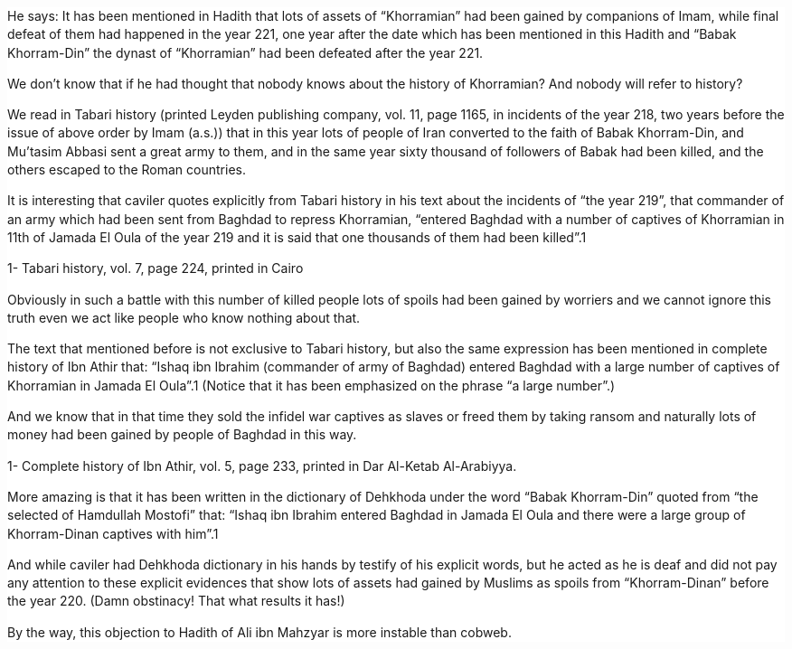 He says: It has been mentioned in Hadith that lots of assets of
“Khorramian” had been gained by companions of Imam, while final defeat
of them had happened in the year 221, one year after the date which has
been mentioned in this Hadith and “Babak Khorram-Din” the dynast of
“Khorramian” had been defeated after the year 221.

We don’t know that if he had thought that nobody knows about the
history of Khorramian? And nobody will refer to history?

We read in Tabari history (printed Leyden publishing company, vol. 11,
page 1165, in incidents of the year 218, two years before the issue of
above order by Imam (a.s.)) that in this year lots of people of Iran
converted to the faith of Babak Khorram-Din, and Mu’tasim Abbasi sent a
great army to them, and in the same year sixty thousand of followers of
Babak had been killed, and the others escaped to the Roman countries.

It is interesting that caviler quotes explicitly from Tabari history in
his text about the incidents of “the year 219”, that commander of an
army which had been sent from Baghdad to repress Khorramian, “entered
Baghdad with a number of captives of Khorramian in 11th of Jamada El
Oula of the year 219 and it is said that one thousands of them had been
killed”.1

1- Tabari history, vol. 7, page 224, printed in Cairo

Obviously in such a battle with this number of killed people lots of
spoils had been gained by worriers and we cannot ignore this truth even
we act like people who know nothing about that.

The text that mentioned before is not exclusive to Tabari history, but
also the same expression has been mentioned in complete history of Ibn
Athir that: “Ishaq ibn Ibrahim (commander of army of Baghdad) entered
Baghdad with a large number of captives of Khorramian in Jamada El
Oula”.1 (Notice that it has been emphasized on the phrase “a large
number”.)

And we know that in that time they sold the infidel war captives as
slaves or freed them by taking ransom and naturally lots of money had
been gained by people of Baghdad in this way.

1- Complete history of Ibn Athir, vol. 5, page 233, printed in Dar
Al-Ketab Al-Arabiyya.

More amazing is that it has been written in the dictionary of Dehkhoda
under the word “Babak Khorram-Din” quoted from “the selected of
Hamdullah Mostofi” that: “Ishaq ibn Ibrahim entered Baghdad in Jamada El
Oula and there were a large group of Khorram-Dinan captives with
him”.1

And while caviler had Dehkhoda dictionary in his hands by testify of
his explicit words, but he acted as he is deaf and did not pay any
attention to these explicit evidences that show lots of assets had
gained by Muslims as spoils from “Khorram-Dinan” before the year 220.
(Damn obstinacy! That what results it has!)

By the way, this objection to Hadith of Ali ibn Mahzyar is more
instable than cobweb.
